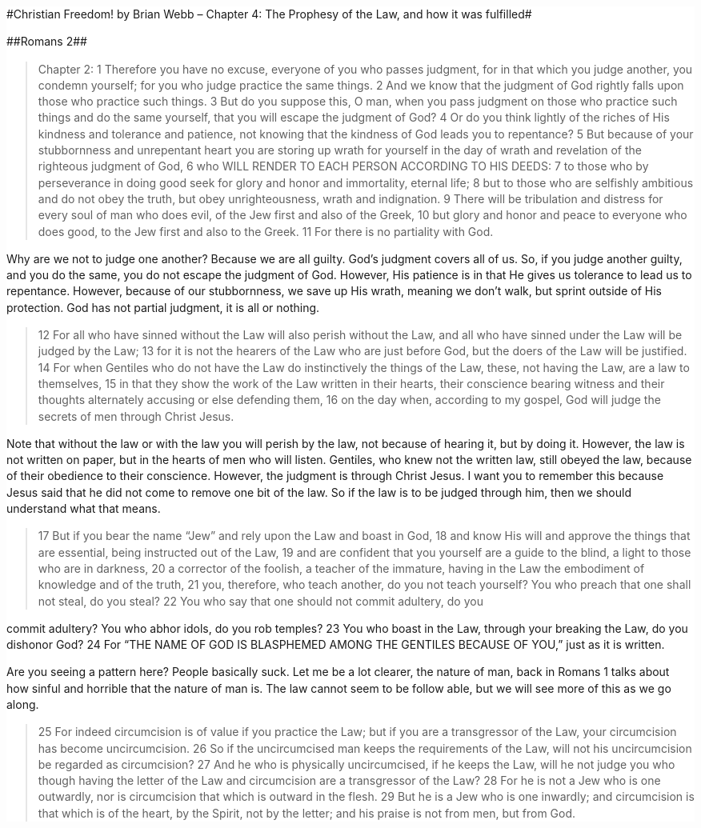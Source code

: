 #Christian Freedom! by Brian Webb – Chapter 4: The Prophesy of the Law, and how it was fulfilled#

##Romans 2##

> Chapter 2: 1 Therefore you have no excuse, everyone of you who passes judgment, for in that which you judge another, you condemn yourself; for you who judge practice the same things. 2 And we know that the judgment of God rightly falls upon those who practice such things. 3 But do you suppose this, O man, when you pass judgment on those who practice such things and do the same yourself, that you will escape the judgment of God? 4 Or do you think lightly of the riches of His kindness and tolerance and patience, not knowing that the kindness of God leads you to repentance? 5 But because of your stubbornness and unrepentant heart you are storing up wrath for yourself in the day of wrath and revelation of the righteous judgment of God, 6 who WILL RENDER TO EACH PERSON ACCORDING TO HIS DEEDS: 7 to those who by perseverance in doing good seek for glory and honor and immortality, eternal life; 8 but to those who are selfishly ambitious and do not obey the truth, but obey unrighteousness, wrath and indignation. 9 There will be tribulation and distress for every soul of man who does evil, of the Jew first and also of the Greek, 10 but glory and honor and peace to everyone who does good, to the Jew first and also to the Greek. 11 For there is no partiality with God.

Why are we not to judge one another? Because we are all guilty. God’s judgment covers all of us. So, if you judge another guilty, and you do the same, you do not escape the judgment of God. However, His patience is in that He gives us tolerance to lead us to repentance. However, because of our stubbornness, we save up His wrath, meaning we don’t walk, but sprint outside of His protection. God has not partial judgment, it is all or nothing.

> 12 For all who have sinned without the Law will also perish without the Law, and all who have sinned under the Law will be judged by the Law; 13 for it is not the hearers of the Law who are just before God, but the doers of the Law will be justified. 14 For when Gentiles who do not have the Law do instinctively the things of the Law, these, not having the Law, are a law to themselves, 15 in that they show the work of the Law written in their hearts, their conscience bearing witness and their thoughts alternately accusing or else defending them, 16 on the day when, according to my gospel, God will judge the secrets of men through Christ Jesus.

Note that without the law or with the law you will perish by the law, not because of hearing it, but by doing it. However, the law is not written on paper, but in the hearts of men who will listen. Gentiles, who knew not the written law, still obeyed the law, because of their obedience to their conscience. However, the judgment is through Christ Jesus. I want you to remember this because Jesus said that he did not come to remove one bit of the law. So if the law is to be judged through him, then we should understand what that means.

> 17 But if you bear the name “Jew” and rely upon the Law and boast in God, 18 and know His will and approve the things that are essential, being instructed out of the Law, 19 and are confident that you yourself are a guide to the blind, a light to those who are in darkness, 20 a corrector of the foolish, a teacher of the immature, having in the Law the embodiment of knowledge and of the truth, 21 you, therefore, who teach another, do you not teach yourself? You who preach that one shall not steal, do you steal? 22 You who say that one should not commit adultery, do you

commit adultery? You who abhor idols, do you rob temples? 23 You who boast in the Law, through your breaking the Law, do you dishonor God? 24 For “THE NAME OF GOD IS BLASPHEMED AMONG THE GENTILES BECAUSE OF YOU,” just as it is written.

Are you seeing a pattern here? People basically suck. Let me be a lot clearer, the nature of man, back in Romans 1 talks about how sinful and horrible that the nature of man is. The law cannot seem to be follow able, but we will see more of this as we go along.

> 25 For indeed circumcision is of value if you practice the Law; but if you are a transgressor of the Law, your circumcision has become uncircumcision. 26 So if the uncircumcised man keeps the requirements of the Law, will not his uncircumcision be regarded as circumcision? 27 And he who is physically uncircumcised, if he keeps the Law, will he not judge you who though having the letter of the Law and circumcision are a transgressor of the Law? 28 For he is not a Jew who is one outwardly, nor is circumcision that which is outward in the flesh. 29 But he is a Jew who is one inwardly; and circumcision is that which is of the heart, by the Spirit, not by the letter; and his praise is not from men, but from God.
